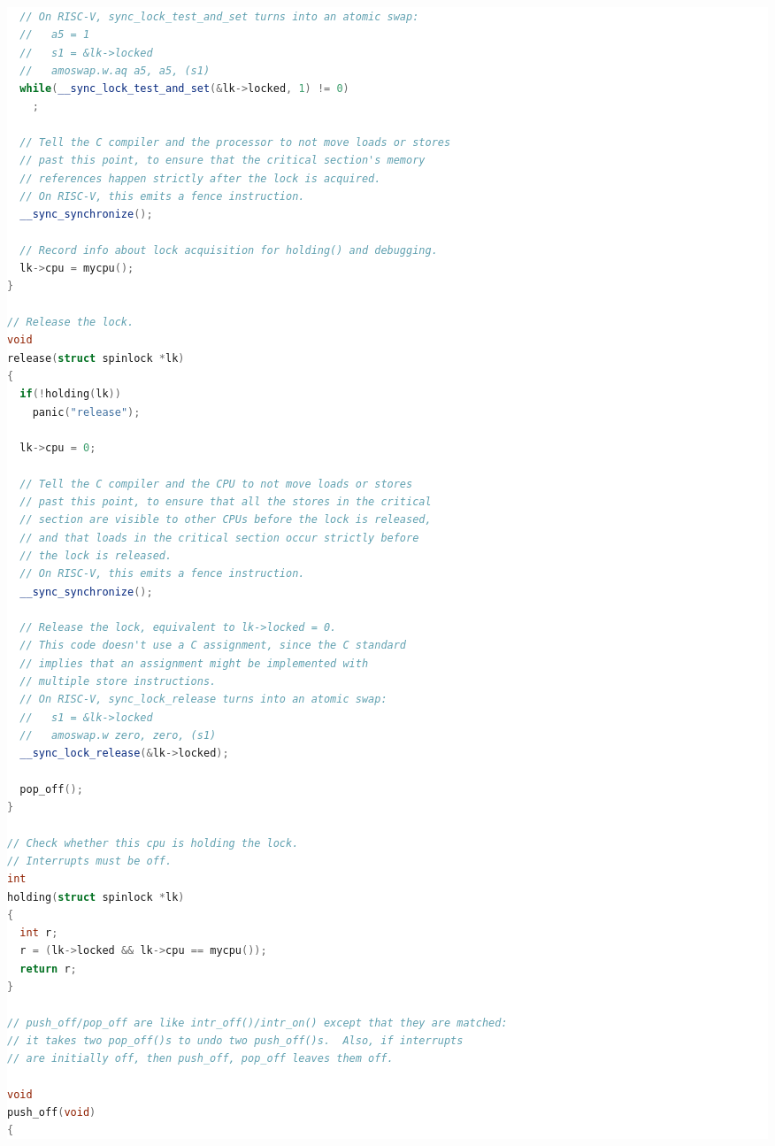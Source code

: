```c++
  // On RISC-V, sync_lock_test_and_set turns into an atomic swap:
  //   a5 = 1
  //   s1 = &lk->locked
  //   amoswap.w.aq a5, a5, (s1)
  while(__sync_lock_test_and_set(&lk->locked, 1) != 0)
    ;

  // Tell the C compiler and the processor to not move loads or stores
  // past this point, to ensure that the critical section's memory
  // references happen strictly after the lock is acquired.
  // On RISC-V, this emits a fence instruction.
  __sync_synchronize();

  // Record info about lock acquisition for holding() and debugging.
  lk->cpu = mycpu();
}

// Release the lock.
void
release(struct spinlock *lk)
{
  if(!holding(lk))
    panic("release");

  lk->cpu = 0;

  // Tell the C compiler and the CPU to not move loads or stores
  // past this point, to ensure that all the stores in the critical
  // section are visible to other CPUs before the lock is released,
  // and that loads in the critical section occur strictly before
  // the lock is released.
  // On RISC-V, this emits a fence instruction.
  __sync_synchronize();

  // Release the lock, equivalent to lk->locked = 0.
  // This code doesn't use a C assignment, since the C standard
  // implies that an assignment might be implemented with
  // multiple store instructions.
  // On RISC-V, sync_lock_release turns into an atomic swap:
  //   s1 = &lk->locked
  //   amoswap.w zero, zero, (s1)
  __sync_lock_release(&lk->locked);
    
  pop_off();
}

// Check whether this cpu is holding the lock.
// Interrupts must be off.
int
holding(struct spinlock *lk)
{
  int r;
  r = (lk->locked && lk->cpu == mycpu());
  return r;
}

// push_off/pop_off are like intr_off()/intr_on() except that they are matched:
// it takes two pop_off()s to undo two push_off()s.  Also, if interrupts
// are initially off, then push_off, pop_off leaves them off.

void
push_off(void)
{
```